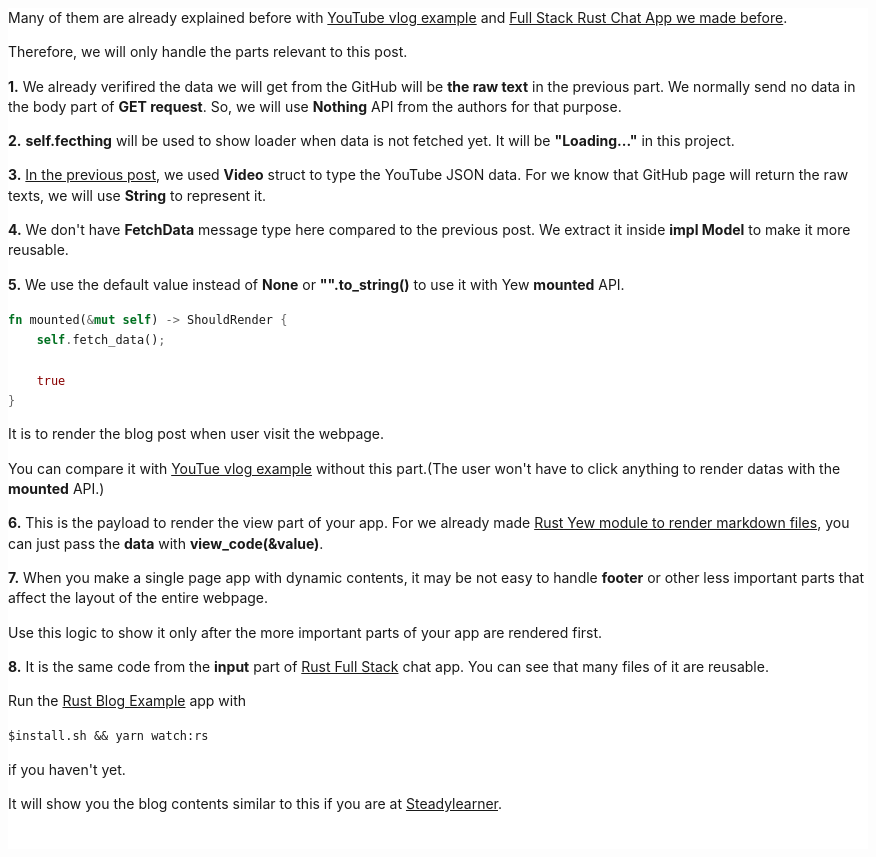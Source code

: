 Many of them are already explained before with [YouTube vlog example][How to render a YouTube vlog with Rust Yew fetch API] and [Full Stack Rust Chat App we made before][How to write Full Stack Rust Code].

Therefore, we will only handle the parts relevant to this post.

**1.** We already verifired the data we will get from the GitHub will be **the raw text** in the previous part. We normally send no data in the body part of **GET request**. So, we will use **Nothing** API from the authors for that purpose.

**2.** **self.fecthing** will be used to show loader when data is not fetched yet. It will be **"Loading..."** in this project.

**3.** [In the previous post][How to render a YouTube vlog with Rust Yew fetch API], we used **Video** struct to type the YouTube JSON data. For we know that GitHub page will return the raw texts, we will use **String** to represent it.

**4.** We don't have **FetchData** message type here compared to the previous post. We extract it inside **impl Model** to make it more reusable.

**5.** We use the default value instead of **None** or **"".to_string()** to use it with Yew **mounted** API.

```rust
fn mounted(&mut self) -> ShouldRender {
    self.fetch_data();

    true
}
```

It is to render the blog post when user visit the webpage.

You can compare it with [YouTue vlog example][JSON Webservice] without this part.(The user won't have to click anything to render datas with the **mounted** API.)

**6.** This is the payload to render the view part of your app. For we already made [Rust Yew module to render markdown files][How to use markdown with code snippets in Rust Yew Frontend], you can just pass the **data** with **view_code(&value)**.

**7.** When you make a single page app with dynamic contents, it may be not easy to handle **footer** or other less important parts that affect the layout of the entire webpage.

Use this logic to show it only after the more important parts of your app are rendered first.

**8.** It is the same code from the **input** part of [Rust Full Stack] chat app. You can see that many files of it are reusable.

Run the [Rust Blog Example] app with

```console
$install.sh && yarn watch:rs
```

if you haven't yet.

It will show you the blog contents similar to this if you are at [Steadylearner].

<br />


[Steadylearner]: https://www.steadylearner.com
[Rust Website]: https://www.rust-lang.org/
[Rust Rocket]: https://rocket.rs/
[Rocket Getting Started]: https://rocket.rs/v0.4/guide/getting-started
[Rocket JSON Example]: https://github.com/SergioBenitez/Rocket/tree/master/examples/json
[Redirect]: https://api.rocket.rs/v0.4/rocket/response/struct.Redirect.html
[Tera]: https://tera.netlify.com/
[Rocket Tera example]: https://github.com/SergioBenitez/Rocket/tree/master/examples/tera_templates
[CORS]: https://developer.mozilla.org/en-US/docs/Web/HTTP/Access_control_CORS
[OPTIONS]: https://developer.mozilla.org/en-US/docs/Web/HTTP/Methods/OPTIONS
[Rocket CORS]: https://github.com/lawliet89/rocket_cors
[Rocket CORS examples]: https://github.com/lawliet89/rocket_cors/tree/master/examples
[Rocket CORS fairing example]: https://github.com/lawliet89/rocket_cors/blob/master/examples/fairing.rs
[Rocket CORS fairng test example]: https://github.com/lawliet89/rocket_cors/blob/master/tests/fairing.rs
[Rust Yew Examples]: https://github.com/yewstack/yew/tree/master/examples
[hyper]: https://github.com/hyperium/hyper
[Rust Dotenv]: https://crates.io/crates/dotenv
[Reqwest]: https://docs.rs/reqwest/0.9.18/reqwest/
[stdweb]: https://github.com/koute/stdweb
[YouTube API]: https://developers.google.com/youtube/v3/getting-started#before-you-start
[How to use YouTube API for developers]: https://www.google.com/search?q=how+to+use+youtube+api+for+developers
[Rust Full Stack]: https://github.com/steadylearner/Rust-Full-Stack
[JSON Webservice]: https://github.com/steadylearner/Rust-Full-Stack/tree/master/before/JSON_Webservice
[Rust Blog Example]: https://github.com/steadylearner/Rust-Full-Stack/tree/master/web/before/rust_blog
[CRA]: https://github.com/facebook/create-react-app
[Rust blog posts]: https://www.steadylearner.com/blog/search/Rust
[How to install Rust]: https://www.steadylearner.com/blog/read/How-to-install-Rust
[Rust Chat App]: https://www.steadylearner.com/blog/read/How-to-start-Rust-Chat-App
[Rust Yew Frontend]: https://github.com/yewstack/yew
[Yew Counter]: https://www.steadylearner.com/yew_counter
[How to use Rust Yew]: https://www.steadylearner.com/blog/read/How-to-use-Rust-Yew
[How to deploy Rust Web App]: https://www.steadylearner.com/blog/read/How-to-deploy-Rust-Web-App
[How to start Rust Chat App]: https://www.steadylearner.com/blog/read/How-to-start-Rust-Chat-App
[Fullstack Rust with Yew]: https://www.steadylearner.com/blog/read/Fullstack-Rust-with-Yew
[How to use NPM packages with Rust Frontend]: https://www.steadylearner.com/blog/read/How-to-use-NPM-packages-with-Rust-Frontend
[How to use markdown with code snippets in Rust Yew Frontend]: https://www.steadylearner.com/blog/read/How-to-use-markdown-with-code-snippets-in-Rust-Yew-Frontend
[How to modulize your Rust Frontend]: https://www.steadylearner.com/blog/read/How-to-modulize-your-Rust-Frontend
[How to write Full Stack Rust Code]: https://www.steadylearner.com/blog/read/How-to-write-Full-Stack-Rust-code
[How to use a modal in Rust]: https://www.steadylearner.com/blog/read/How-to-use-a-modal-in-Rust
[How to use routers in Rust Frontend]: https://www.steadylearner.com/blog/read/How-to-use-routers-in-Rust-Frontend
[How to serve static files with Rust]: https://www.steadylearner.com/blog/read/How-to-serve-static-files-with-Rust
[How to use a single page app wtih Rust]: https://www.steadylearner.com/blog/read/How-to-use-a-single-page-app-with-Rust
[How to use Rust Tera for undefined paths]: https://www.steadylearner.com/blog/read/How-to-use-Rust-Tera-for-undefined-paths
[How to make JSON Webservice with Rust and YouTube API]: https://www.steadylearner.com/blog/read/How-to-make-JSON-Webservice-with-Rust-and-YouTube-API
[How to use CORS and OPTIONS HTTP request with Rust Rocket]: https://www.steadylearner.com/blog/read/How-to-use-CORS-and-OPTIONS-HTTP-request-with-Rust-Rocket
[How to render a YouTube vlog with Rust Yew fetch API]: https://www.steadylearner.com/blog/read/How-to-render-a-YouTube-vlog-with-Rust-Yew-fetch-API
[How to use Python in JavaScript]: https://www.steadylearner.com/blog/read/How-to-use-Python-in-JavaScript
[How to use React Spring to animate your message]: https://medium.com/@steadylearner/how-to-use-react-spring-to-animate-your-message-2bd2a7e62a5a
[Twitter]: https://twitter.com/steadylearner_p
[LinkedIn]: https://www.linkedin.com/in/steady-learner-3151b7164/